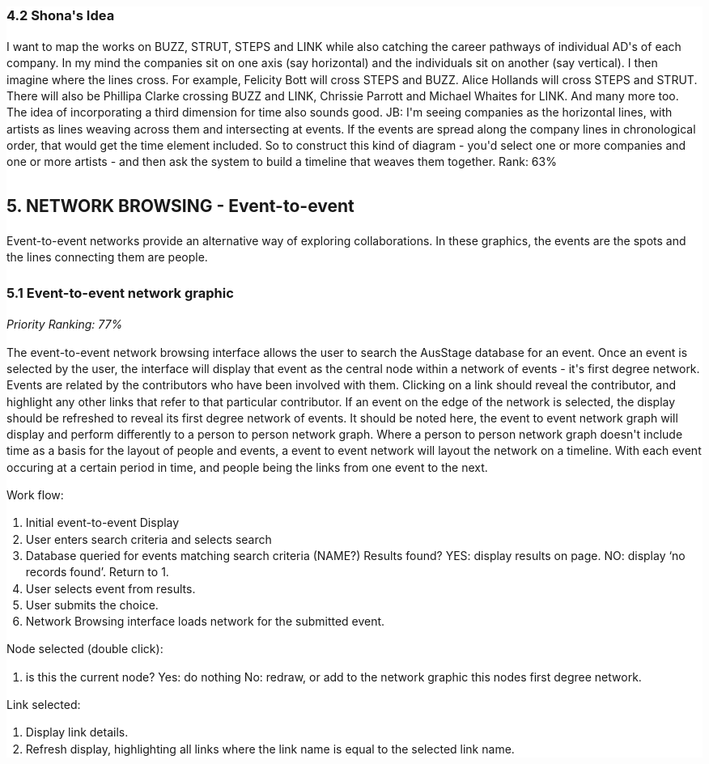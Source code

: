 ### 4.2 Shona's Idea ###
I want to map the works on BUZZ, STRUT, STEPS and LINK while also catching the career pathways of individual AD's of each company. In my mind the companies sit on one axis (say horizontal) and the individuals sit on another (say vertical). I then imagine where the lines cross. For example, Felicity Bott will cross STEPS and BUZZ. Alice Hollands will cross STEPS and STRUT. There will also be Phillipa Clarke crossing BUZZ and LINK, Chrissie Parrott and Michael Whaites for LINK. And many more too. The idea of incorporating a third dimension for time also sounds good. JB: I'm seeing companies as the horizontal lines, with artists as lines weaving across them and intersecting at events. If the events are spread along the company lines in chronological order, that would get the time element included. So to construct this kind of diagram - you'd select one or more companies and one or more artists - and then ask the system to build a timeline that weaves them together. Rank: 63%

## 5. NETWORK BROWSING - Event-to-event ##

Event-to-event networks provide an alternative way of exploring collaborations. In these graphics, the events are the spots and the lines connecting them are people.

### 5.1 Event-to-event network graphic ###

_Priority Ranking: 77%_

The event-to-event network browsing interface allows the user to search the AusStage database for an event. Once an event is selected by the user, the interface will display that event as the central node within a network of events - it's first degree network.
Events are related by the contributors who have been involved with them.
Clicking on a link should reveal the contributor, and highlight any other links that refer to that particular contributor.
If an event on the edge of the network is selected, the display should be refreshed to reveal its first degree network of events.
It should be noted here, the event to event network graph will display and perform differently to a person to person network graph. Where a person to person network graph doesn't include time as a basis for the layout of people and events, a event to event network will layout the network on a timeline. With each event occuring at a certain period in time, and people being the links from one event to the next.

Work flow:
  1. Initial event-to-event Display
  1. User enters search criteria and selects search
  1. Database queried for events matching search criteria (NAME?) Results found?
YES: display results on page.
NO: display ‘no records found’. Return to 1.
  1. User selects event from results.
  1. User submits the choice.
  1. Network Browsing interface loads network for the submitted event.

Node selected (double click):
  1. is this the current node?
Yes: do nothing
No: redraw, or add to the network graphic this nodes first degree network.  

Link selected:
  1. Display link details.
  1. Refresh display, highlighting all links where the link name is equal to the selected link name.
